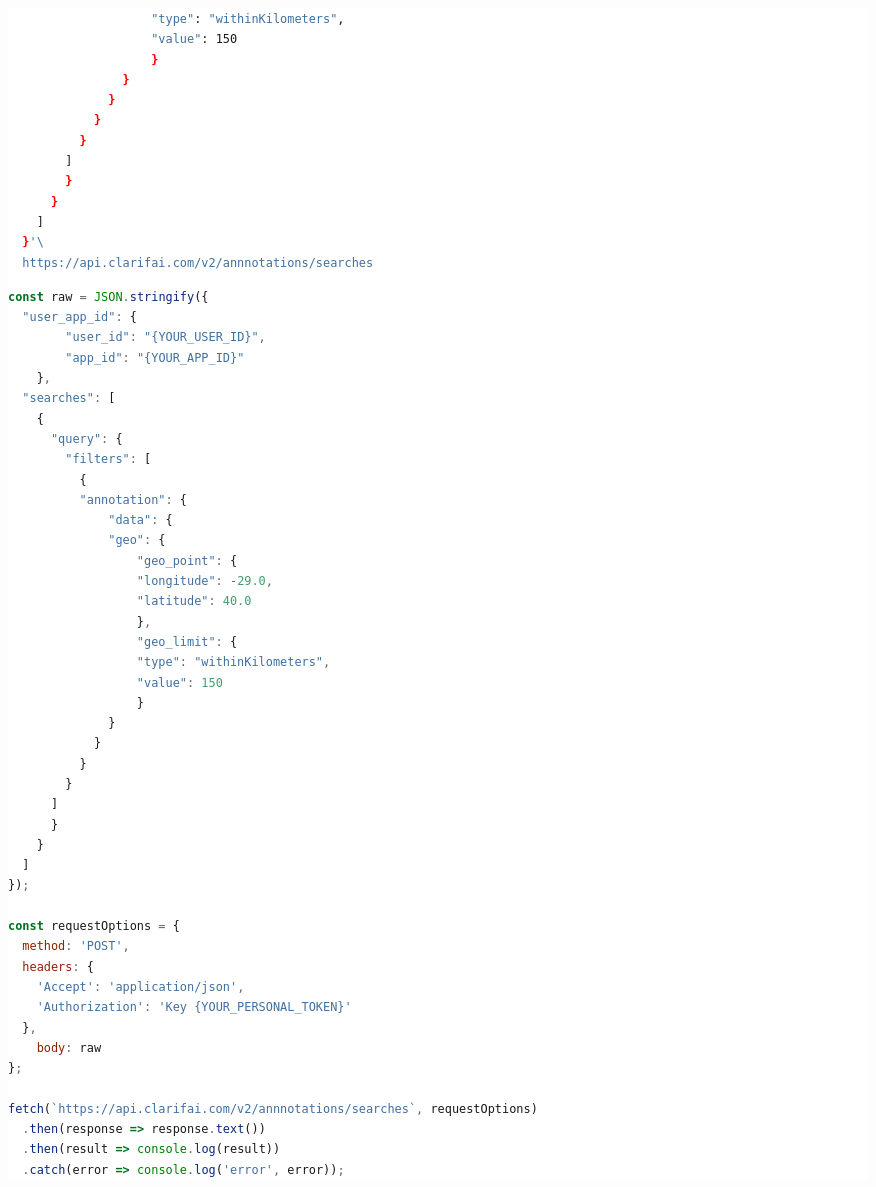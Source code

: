 ```bash
                    "type": "withinKilometers",
                    "value": 150
                    }
                }
              }
            }
          }
        ]
        }
      }
    ]
  }'\
  https://api.clarifai.com/v2/annnotations/searches
```
</TabItem>

<TabItem value="js_rest" label="Javascript (REST)">

```javascript
const raw = JSON.stringify({
  "user_app_id": {
		"user_id": "{YOUR_USER_ID}",
		"app_id": "{YOUR_APP_ID}"
	},
  "searches": [
    {
      "query": {
        "filters": [
          {
          "annotation": {
              "data": {
              "geo": {
                  "geo_point": {
                  "longitude": -29.0,
                  "latitude": 40.0
                  },
                  "geo_limit": {
                  "type": "withinKilometers",
                  "value": 150
	              }
              }
            }
          }
        }
      ]
      }
    }
  ]
});

const requestOptions = {
  method: 'POST',
  headers: {
    'Accept': 'application/json',
    'Authorization': 'Key {YOUR_PERSONAL_TOKEN}'
  },
	body: raw
};

fetch(`https://api.clarifai.com/v2/annnotations/searches`, requestOptions)
  .then(response => response.text())
  .then(result => console.log(result))
  .catch(error => console.log('error', error));
```